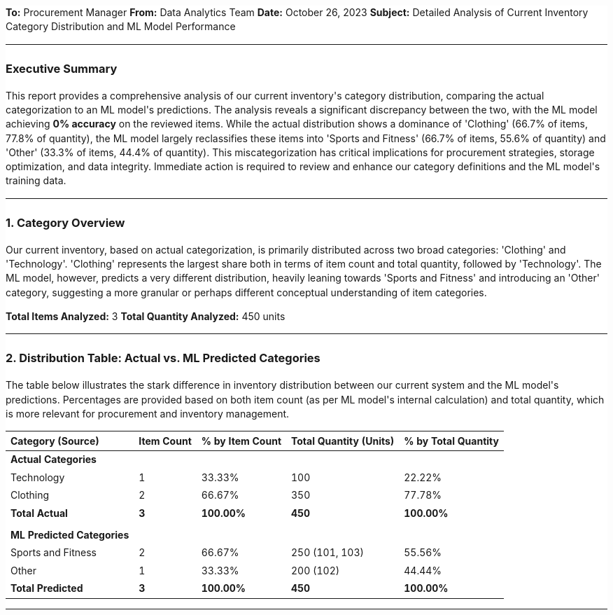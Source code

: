 **To:** Procurement Manager
**From:** Data Analytics Team
**Date:** October 26, 2023
**Subject:** Detailed Analysis of Current Inventory Category Distribution and ML Model Performance

---

### Executive Summary

This report provides a comprehensive analysis of our current inventory's category distribution, comparing the actual categorization to an ML model's predictions. The analysis reveals a significant discrepancy between the two, with the ML model achieving **0% accuracy** on the reviewed items. While the actual distribution shows a dominance of 'Clothing' (66.7% of items, 77.8% of quantity), the ML model largely reclassifies these items into 'Sports and Fitness' (66.7% of items, 55.6% of quantity) and 'Other' (33.3% of items, 44.4% of quantity). This miscategorization has critical implications for procurement strategies, storage optimization, and data integrity. Immediate action is required to review and enhance our category definitions and the ML model's training data.

---

### 1. Category Overview

Our current inventory, based on actual categorization, is primarily distributed across two broad categories: 'Clothing' and 'Technology'. 'Clothing' represents the largest share both in terms of item count and total quantity, followed by 'Technology'. The ML model, however, predicts a very different distribution, heavily leaning towards 'Sports and Fitness' and introducing an 'Other' category, suggesting a more granular or perhaps different conceptual understanding of item categories.

**Total Items Analyzed:** 3
**Total Quantity Analyzed:** 450 units

---

### 2. Distribution Table: Actual vs. ML Predicted Categories

The table below illustrates the stark difference in inventory distribution between our current system and the ML model's predictions. Percentages are provided based on both item count (as per ML model's internal calculation) and total quantity, which is more relevant for procurement and inventory management.

| Category (Source) | Item Count | % by Item Count | Total Quantity (Units) | % by Total Quantity |
| :---------------- | :--------- | :-------------- | :--------------------- | :------------------ |
| **Actual Categories** |            |                 |                        |                     |
| Technology          | 1          | 33.33%          | 100                    | 22.22%              |
| Clothing            | 2          | 66.67%          | 350                    | 77.78%              |
| **Total Actual**    | **3**      | **100.00%**     | **450**                | **100.00%**         |
|                     |            |                 |                        |                     |
| **ML Predicted Categories** |        |                 |                        |                     |
| Sports and Fitness  | 2          | 66.67%          | 250 (101, 103)         | 55.56%              |
| Other               | 1          | 33.33%          | 200 (102)              | 44.44%              |
| **Total Predicted** | **3**      | **100.00%**     | **450**                | **100.00%**         |

---